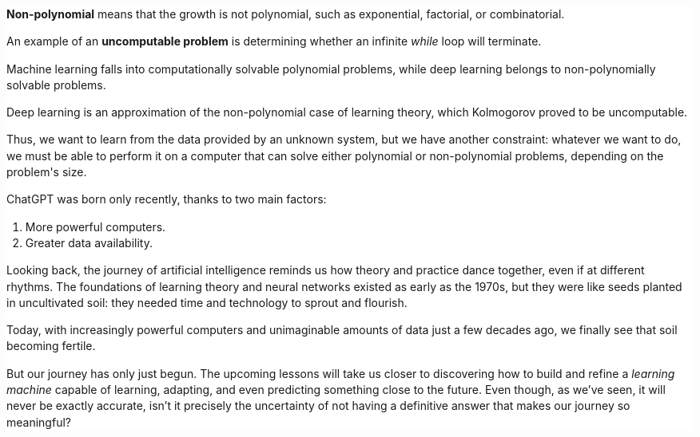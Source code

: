 **Non-polynomial** means that the growth is not polynomial, such as exponential, factorial, or combinatorial.

An example of an **uncomputable problem** is determining whether an infinite *while* loop will terminate.

Machine learning falls into computationally solvable polynomial problems, while deep learning belongs to non-polynomially solvable problems.

Deep learning is an approximation of the non-polynomial case of learning theory, which Kolmogorov proved to be uncomputable.

Thus, we want to learn from the data provided by an unknown system, but we have another constraint: whatever we want to do, we must be able to perform it on a computer that can solve either polynomial or non-polynomial problems, depending on the problem's size.

ChatGPT was born only recently, thanks to two main factors:

1. More powerful computers.  
2. Greater data availability.

Looking back, the journey of artificial intelligence reminds us how theory and practice dance together, even if at different rhythms. The foundations of learning theory and neural networks existed as early as the 1970s, but they were like seeds planted in uncultivated soil: they needed time and technology to sprout and flourish.

Today, with increasingly powerful computers and unimaginable amounts of data just a few decades ago, we finally see that soil becoming fertile.

But our journey has only just begun. The upcoming lessons will take us closer to discovering how to build and refine a *learning machine* capable of learning, adapting, and even predicting something close to the future. Even though, as we’ve seen, it will never be exactly accurate, isn’t it precisely the uncertainty of not having a definitive answer that makes our journey so meaningful?
